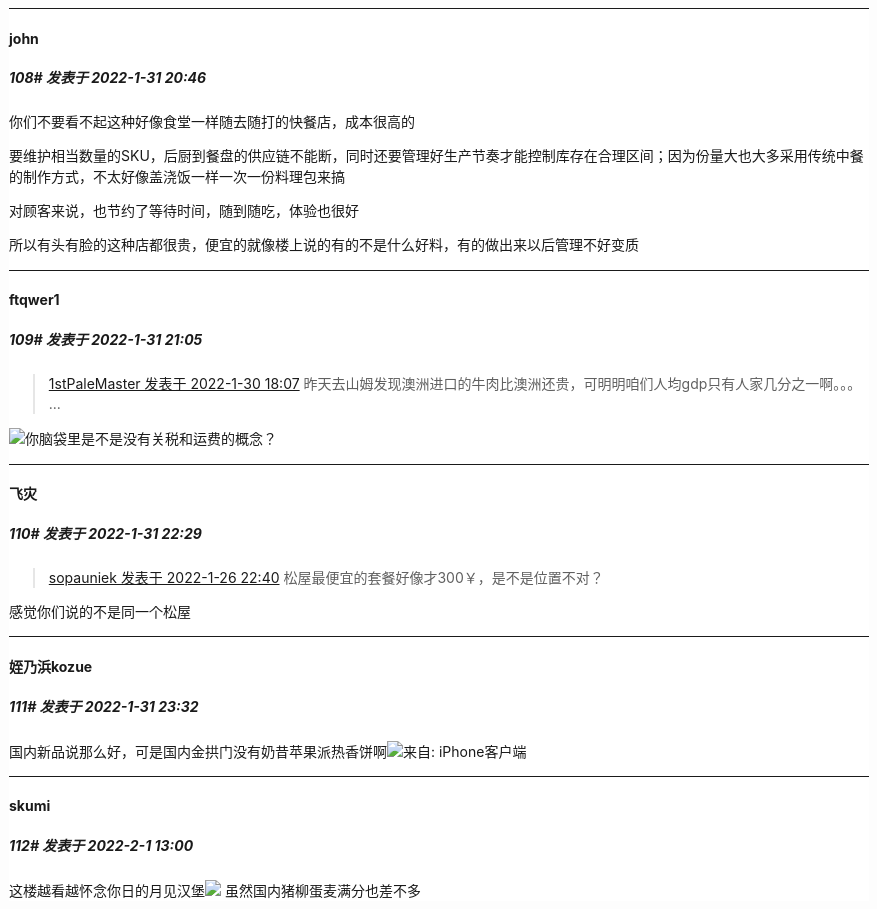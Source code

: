

*****

####  john  
##### 108#       发表于 2022-1-31 20:46

你们不要看不起这种好像食堂一样随去随打的快餐店，成本很高的

要维护相当数量的SKU，后厨到餐盘的供应链不能断，同时还要管理好生产节奏才能控制库存在合理区间；因为份量大也大多采用传统中餐的制作方式，不太好像盖浇饭一样一次一份料理包来搞

对顾客来说，也节约了等待时间，随到随吃，体验也很好

所以有头有脸的这种店都很贵，便宜的就像楼上说的有的不是什么好料，有的做出来以后管理不好变质

*****

####  ftqwer1  
##### 109#       发表于 2022-1-31 21:05

<blockquote><a href="httphttps://bbs.saraba1st.com/2b/forum.php?mod=redirect&amp;goto=findpost&amp;pid=54486604&amp;ptid=2049446" target="_blank">1stPaleMaster 发表于 2022-1-30 18:07</a>
昨天去山姆发现澳洲进口的牛肉比澳洲还贵，可明明咱们人均gdp只有人家几分之一啊。。。 ...</blockquote>
<img src="https://static.saraba1st.com/image/smiley/face2017/001.png" referrerpolicy="no-referrer">你脑袋里是不是没有关税和运费的概念？



*****

####  飞灾  
##### 110#       发表于 2022-1-31 22:29

<blockquote><a href="httphttps://bbs.saraba1st.com/2b/forum.php?mod=redirect&amp;goto=findpost&amp;pid=54440833&amp;ptid=2049446" target="_blank">sopauniek 发表于 2022-1-26 22:40</a>
松屋最便宜的套餐好像才300￥，是不是位置不对？</blockquote>
感觉你们说的不是同一个松屋



*****

####  姪乃浜kozue  
##### 111#       发表于 2022-1-31 23:32

国内新品说那么好，可是国内金拱门没有奶昔苹果派热香饼啊<img src="https://static.saraba1st.com/image/smiley/face2017/139.png" referrerpolicy="no-referrer">来自: iPhone客户端



*****

####  skumi  
##### 112#       发表于 2022-2-1 13:00

这楼越看越怀念你日的月见汉堡<img src="https://static.saraba1st.com/image/smiley/face2017/001.png" referrerpolicy="no-referrer">
虽然国内猪柳蛋麦满分也差不多
